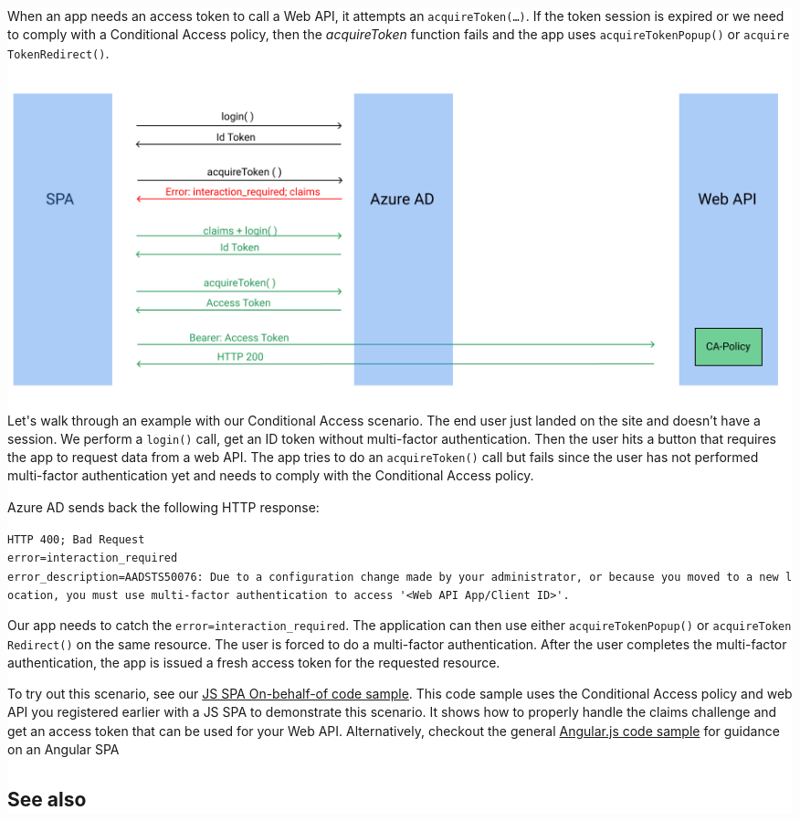 When an app needs an access token to call a Web API, it attempts an `acquireToken(…)`. If the token session is expired or we need to comply with a Conditional Access policy, then the *acquireToken* function fails and the app uses `acquireTokenPopup()` or `acquireTokenRedirect()`.

![Single-page app using ADAL flow diagram](./media/conditional-access-dev-guide/spa-using-adal-scenario.png)

Let's walk through an example with our Conditional Access scenario. The end user just landed on the site and doesn’t have a session. We perform a `login()` call, get an ID token without multi-factor authentication. Then the user hits a button that requires the app to request data from a web API. The app tries to do an `acquireToken()` call but fails since the user has not performed multi-factor authentication yet and needs to comply with the Conditional Access policy.

Azure AD sends back the following HTTP response:

```
HTTP 400; Bad Request
error=interaction_required
error_description=AADSTS50076: Due to a configuration change made by your administrator, or because you moved to a new location, you must use multi-factor authentication to access '<Web API App/Client ID>'.
```

Our app needs to catch the `error=interaction_required`. The application can then use either `acquireTokenPopup()` or `acquireTokenRedirect()` on the same resource. The user is forced to do a multi-factor authentication. After the user completes the multi-factor authentication, the app is issued a fresh access token for the requested resource.

To try out this scenario, see our [JS SPA On-behalf-of code sample](https://github.com/Azure-Samples/active-directory-dotnet-webapi-onbehalfof-ca). This code sample uses the Conditional Access policy and web API you registered earlier with a JS SPA to demonstrate this scenario. It shows how to properly handle the claims challenge and get an access token that can be used for your Web API. Alternatively, checkout the general [Angular.js code sample](https://github.com/Azure-Samples/active-directory-angularjs-singlepageapp) for guidance on an Angular SPA

## See also
